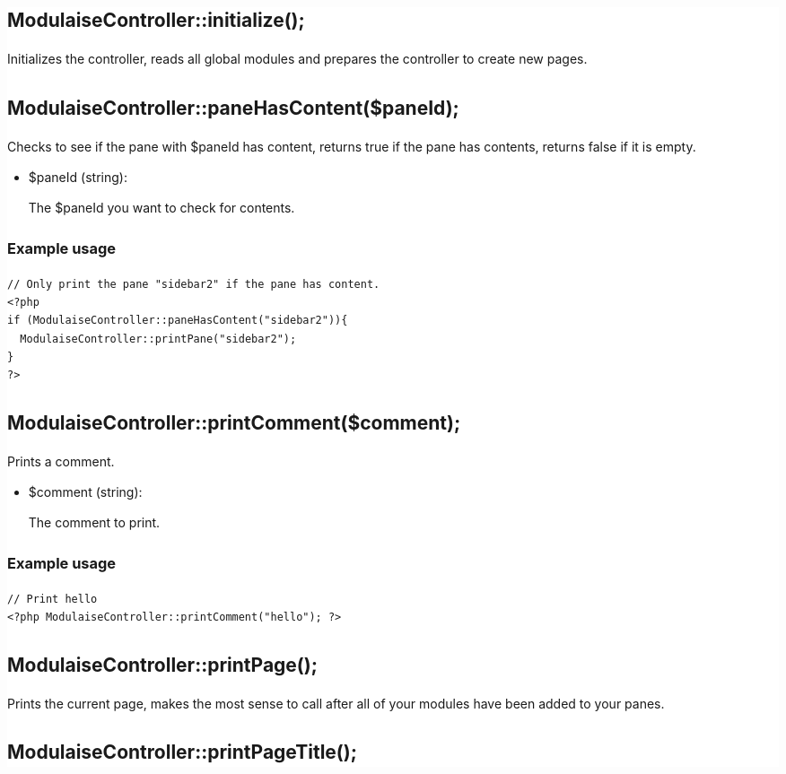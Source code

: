 
<a name="initialize"/>

ModulaiseController::initialize();
-------------------------------------------------------------------------------

Initializes the controller, reads all global modules and prepares the
controller to create new pages.


<a name="paneHasContent"/>

ModulaiseController::paneHasContent($paneId);
-------------------------------------------------------------------------------

Checks to see if the pane with $paneId has content, returns true if the pane
has contents, returns false if it is empty.

*   $paneId (string):
    
    The $paneId you want to check for contents.

### Example usage

    // Only print the pane "sidebar2" if the pane has content.
    <?php
    if (ModulaiseController::paneHasContent("sidebar2")){
      ModulaiseController::printPane("sidebar2");
    }
    ?>


<a name="printComment"/>

ModulaiseController::printComment($comment);
-------------------------------------------------------------------------------

Prints a comment.

*   $comment (string):
    
    The comment to print.

### Example usage

    // Print hello
    <?php ModulaiseController::printComment("hello"); ?>


<a name="printPage"/>

ModulaiseController::printPage();
-------------------------------------------------------------------------------

Prints the current page, makes the most sense to call after all of your modules
have been added to your panes.


<a name="printPageTitle"/>

ModulaiseController::printPageTitle();
-------------------------------------------------------------------------------
